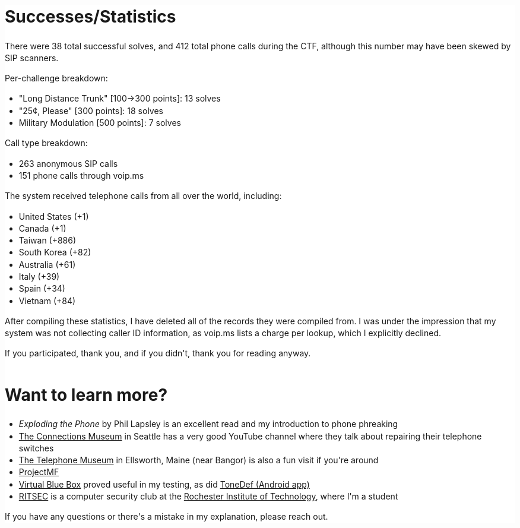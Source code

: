 # Successes/Statistics
There were 38 total successful solves, and 412 total phone calls during the CTF, although this number may have been skewed by SIP scanners.

Per-challenge breakdown:
* "Long Distance Trunk" [100→300 points]: 13 solves
* "25¢, Please" [300 points]: 18 solves
* Military Modulation [500 points]: 7 solves

Call type breakdown:
* 263 anonymous SIP calls
* 151 phone calls through voip.ms

The system received telephone calls from all over the world, including:
* United States (+1)
* Canada (+1)
* Taiwan (+886)
* South Korea (+82)
* Australia (+61)
* Italy (+39)
* Spain (+34)
* Vietnam (+84)

After compiling these statistics, I have deleted all of the records they were compiled from.
I was under the impression that my system was not collecting caller ID information, as voip.ms lists a charge per lookup, which I explicitly declined.

If you participated, thank you, and if you didn't, thank you for reading anyway.

# Want to learn more?
* _Exploding the Phone_ by Phil Lapsley is an excellent read and my introduction to phone phreaking
* [The Connections Museum](https://www.youtube.com/user/museumofcomm) in Seattle has a very good YouTube channel where they talk about repairing their telephone switches
* [The Telephone Museum](https://thetelephonemuseum.org/) in Ellsworth, Maine (near Bangor) is also a fun visit if you're around
* [ProjectMF](http://www.projectmf.org/intro.html)
* [Virtual Blue Box](https://phreaknet.org/bluebox/) proved useful in my testing, as did [ToneDef (Android app)](https://github.com/Fortyseven/ToneDef)
* [RITSEC](https://ritsec.club) is a computer security club at the [Rochester Institute of Technology](https://www.rit.edu), where I'm a student

If you have any questions or there's a mistake in my explanation, please reach out.
